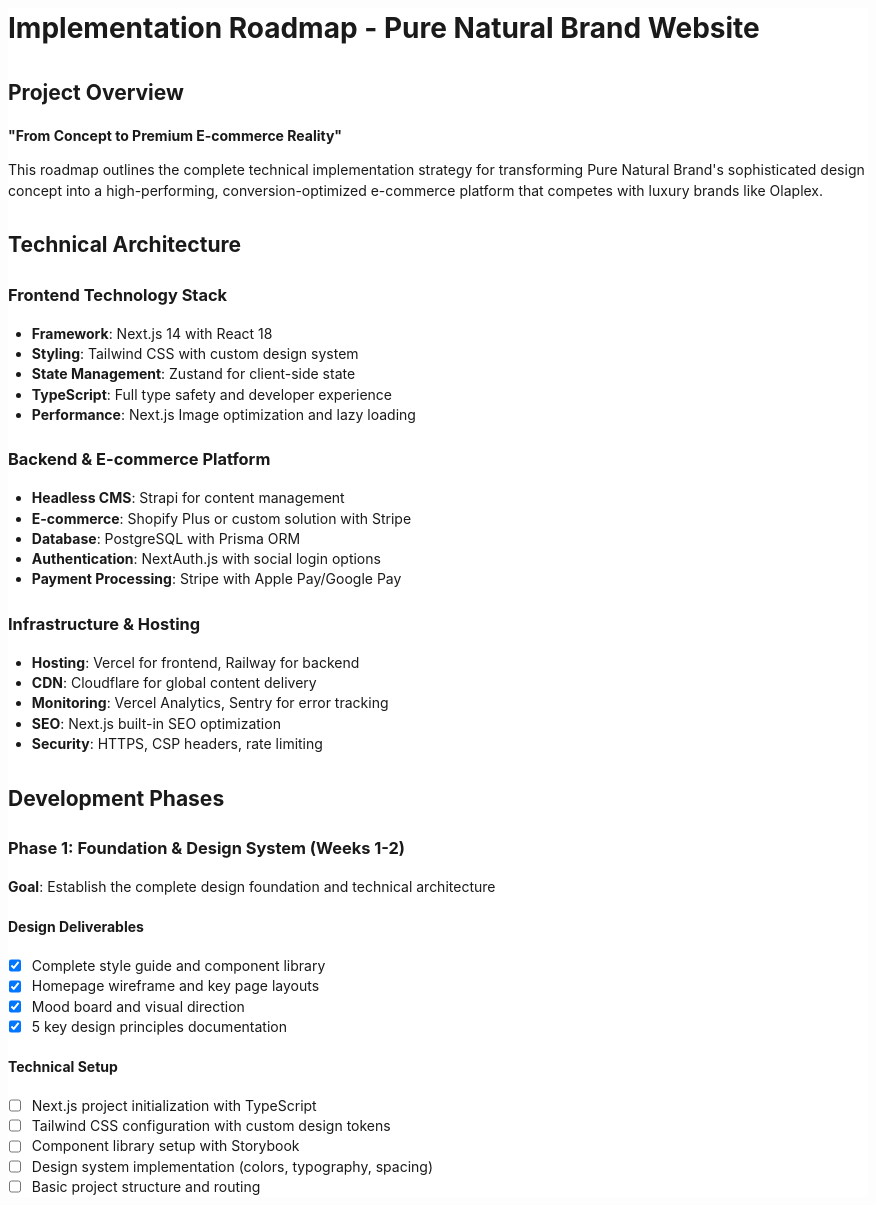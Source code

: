 # Implementation Roadmap - Pure Natural Brand Website

## Project Overview
**"From Concept to Premium E-commerce Reality"**

This roadmap outlines the complete technical implementation strategy for transforming Pure Natural Brand's sophisticated design concept into a high-performing, conversion-optimized e-commerce platform that competes with luxury brands like Olaplex.

## Technical Architecture

### Frontend Technology Stack
- **Framework**: Next.js 14 with React 18
- **Styling**: Tailwind CSS with custom design system
- **State Management**: Zustand for client-side state
- **TypeScript**: Full type safety and developer experience
- **Performance**: Next.js Image optimization and lazy loading

### Backend & E-commerce Platform
- **Headless CMS**: Strapi for content management
- **E-commerce**: Shopify Plus or custom solution with Stripe
- **Database**: PostgreSQL with Prisma ORM
- **Authentication**: NextAuth.js with social login options
- **Payment Processing**: Stripe with Apple Pay/Google Pay

### Infrastructure & Hosting
- **Hosting**: Vercel for frontend, Railway for backend
- **CDN**: Cloudflare for global content delivery
- **Monitoring**: Vercel Analytics, Sentry for error tracking
- **SEO**: Next.js built-in SEO optimization
- **Security**: HTTPS, CSP headers, rate limiting

## Development Phases

### Phase 1: Foundation & Design System (Weeks 1-2)
**Goal**: Establish the complete design foundation and technical architecture

#### Design Deliverables
- [x] Complete style guide and component library
- [x] Homepage wireframe and key page layouts
- [x] Mood board and visual direction
- [x] 5 key design principles documentation

#### Technical Setup
- [ ] Next.js project initialization with TypeScript
- [ ] Tailwind CSS configuration with custom design tokens
- [ ] Component library setup with Storybook
- [ ] Design system implementation (colors, typography, spacing)
- [ ] Basic project structure and routing
